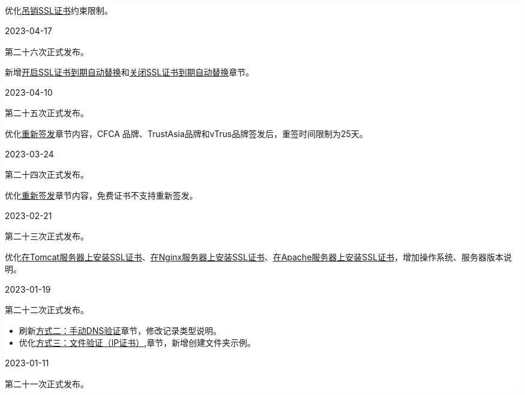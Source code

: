 <p id="p659518167448"><a name="p659518167448"></a><a name="p659518167448"></a>优化<a href="吊销SSL证书.md">吊销SSL证书</a>约束限制。</p>
</td>
</tr>
<tr id="row17102125532314"><td class="cellrowborder" valign="top" width="36.449999999999996%" headers="mcps1.1.3.1.1 "><p id="p7103155514234"><a name="p7103155514234"></a><a name="p7103155514234"></a>2023-04-17</p>
</td>
<td class="cellrowborder" valign="top" width="63.55%" headers="mcps1.1.3.1.2 "><p id="p580811915243"><a name="p580811915243"></a><a name="p580811915243"></a>第二十六次正式发布。</p>
<p id="p1980814915240"><a name="p1980814915240"></a><a name="p1980814915240"></a>新增<a href="开启SSL证书到期自动替换.md">开启SSL证书到期自动替换</a>和<a href="关闭SSL证书到期自动替换.md">关闭SSL证书到期自动替换</a>章节。</p>
</td>
</tr>
<tr id="row175361227185013"><td class="cellrowborder" valign="top" width="36.449999999999996%" headers="mcps1.1.3.1.1 "><p id="p2537102712503"><a name="p2537102712503"></a><a name="p2537102712503"></a>2023-04-10</p>
</td>
<td class="cellrowborder" valign="top" width="63.55%" headers="mcps1.1.3.1.2 "><p id="p88391442195018"><a name="p88391442195018"></a><a name="p88391442195018"></a>第二十五次正式发布。</p>
<p id="p13839114216508"><a name="p13839114216508"></a><a name="p13839114216508"></a>优化<a href="重新签发.md">重新签发</a>章节内容，CFCA 品牌、TrustAsia品牌和vTrus品牌签发后，重签时间限制为25天。</p>
</td>
</tr>
<tr id="row11216834210"><td class="cellrowborder" valign="top" width="36.449999999999996%" headers="mcps1.1.3.1.1 "><p id="p2013584429"><a name="p2013584429"></a><a name="p2013584429"></a>2023-03-24</p>
</td>
<td class="cellrowborder" valign="top" width="63.55%" headers="mcps1.1.3.1.2 "><p id="p1284543183416"><a name="p1284543183416"></a><a name="p1284543183416"></a>第二十四次正式发布。</p>
<p id="p559120177353"><a name="p559120177353"></a><a name="p559120177353"></a>优化<a href="重新签发.md">重新签发</a>章节内容，免费证书不支持重新签发。</p>
</td>
</tr>
<tr id="row3745414281"><td class="cellrowborder" valign="top" width="36.449999999999996%" headers="mcps1.1.3.1.1 "><p id="p14752452813"><a name="p14752452813"></a><a name="p14752452813"></a>2023-02-21</p>
</td>
<td class="cellrowborder" valign="top" width="63.55%" headers="mcps1.1.3.1.2 "><p id="p1089233019287"><a name="p1089233019287"></a><a name="p1089233019287"></a>第二十三次正式发布。</p>
<p id="p1342515203017"><a name="p1342515203017"></a><a name="p1342515203017"></a>优化<a href="在Tomcat服务器上安装SSL证书.md">在Tomcat服务器上安装SSL证书</a>、<a href="在Nginx服务器上安装SSL证书.md">在Nginx服务器上安装SSL证书</a>、<a href="在Apache服务器上安装SSL证书.md">在Apache服务器上安装SSL证书</a>，增加操作系统、服务器版本说明。</p>
</td>
</tr>
<tr id="row44451208325"><td class="cellrowborder" valign="top" width="36.449999999999996%" headers="mcps1.1.3.1.1 "><p id="p184451083217"><a name="p184451083217"></a><a name="p184451083217"></a>2023-01-19</p>
</td>
<td class="cellrowborder" valign="top" width="63.55%" headers="mcps1.1.3.1.2 "><p id="p1341362443213"><a name="p1341362443213"></a><a name="p1341362443213"></a>第二十二次正式发布。</p>
<a name="ul8389115493314"></a><a name="ul8389115493314"></a><ul id="ul8389115493314"><li>刷新<a href="方式二-手动DNS验证.md">方式二：手动DNS验证</a>章节，修改记录类型说明。</li><li>优化<a href="方式三-文件验证（IP证书）.md">方式三：文件验证（IP证书）</a>,章节，新增创建文件夹示例。</li></ul>
</td>
</tr>
<tr id="row1736843183212"><td class="cellrowborder" valign="top" width="36.449999999999996%" headers="mcps1.1.3.1.1 "><p id="p133691131103215"><a name="p133691131103215"></a><a name="p133691131103215"></a>2023-01-11</p>
</td>
<td class="cellrowborder" valign="top" width="63.55%" headers="mcps1.1.3.1.2 "><p id="p13698311321"><a name="p13698311321"></a><a name="p13698311321"></a>第二十一次正式发布。</p>